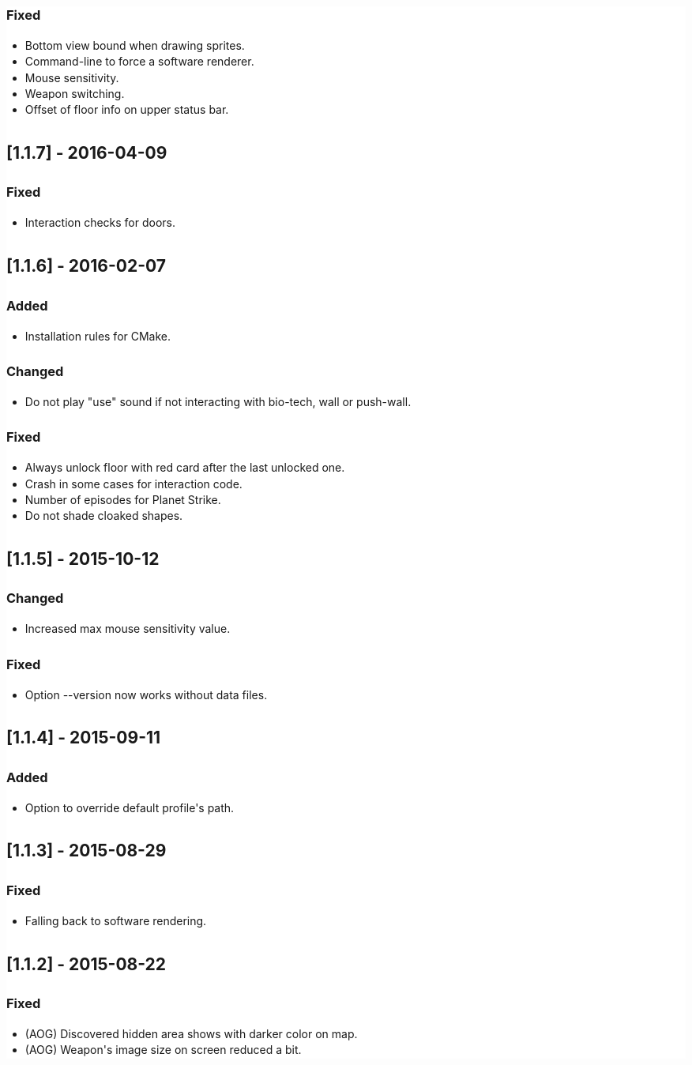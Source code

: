 ### Fixed
- Bottom view bound when drawing sprites.
- Command-line to force a software renderer.
- Mouse sensitivity.
- Weapon switching.
- Offset of floor info on upper status bar.


## [1.1.7] - 2016-04-09
### Fixed
- Interaction checks for doors.


## [1.1.6] - 2016-02-07
### Added
- Installation rules for CMake.

### Changed
- Do not play "use" sound if not interacting with bio-tech, wall or push-wall.

### Fixed
- Always unlock floor with red card after the last unlocked one.
- Crash in some cases for interaction code.
- Number of episodes for Planet Strike.
- Do not shade cloaked shapes.


## [1.1.5] - 2015-10-12
### Changed
- Increased max mouse sensitivity value.
    
### Fixed
- Option --version now works without data files.


## [1.1.4] - 2015-09-11
### Added
- Option to override default profile's path.


## [1.1.3] - 2015-08-29
### Fixed
- Falling back to software rendering.


## [1.1.2] - 2015-08-22
### Fixed
- (AOG) Discovered hidden area shows with darker color on map.
- (AOG) Weapon's image size on screen reduced a bit.

